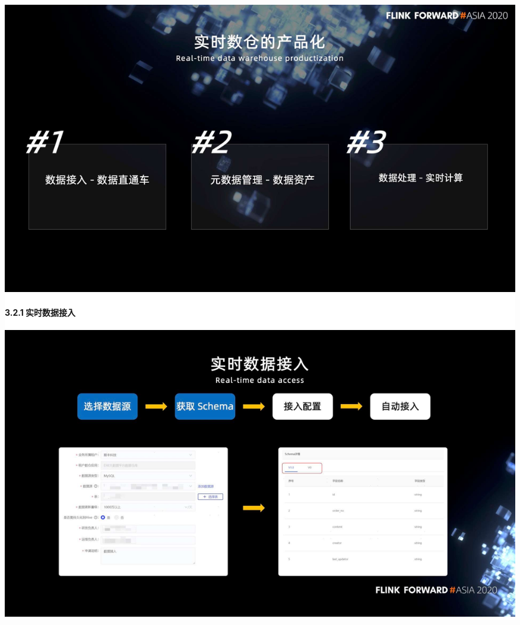 ![](../../../assets/images/Flink/Flink案例分析/案例（3）：Flink在顺丰的应用实践_image_17.png)

#### 3.2.1 实时数据接入

![](../../../assets/images/Flink/Flink案例分析/案例（3）：Flink在顺丰的应用实践_image_18.png)

